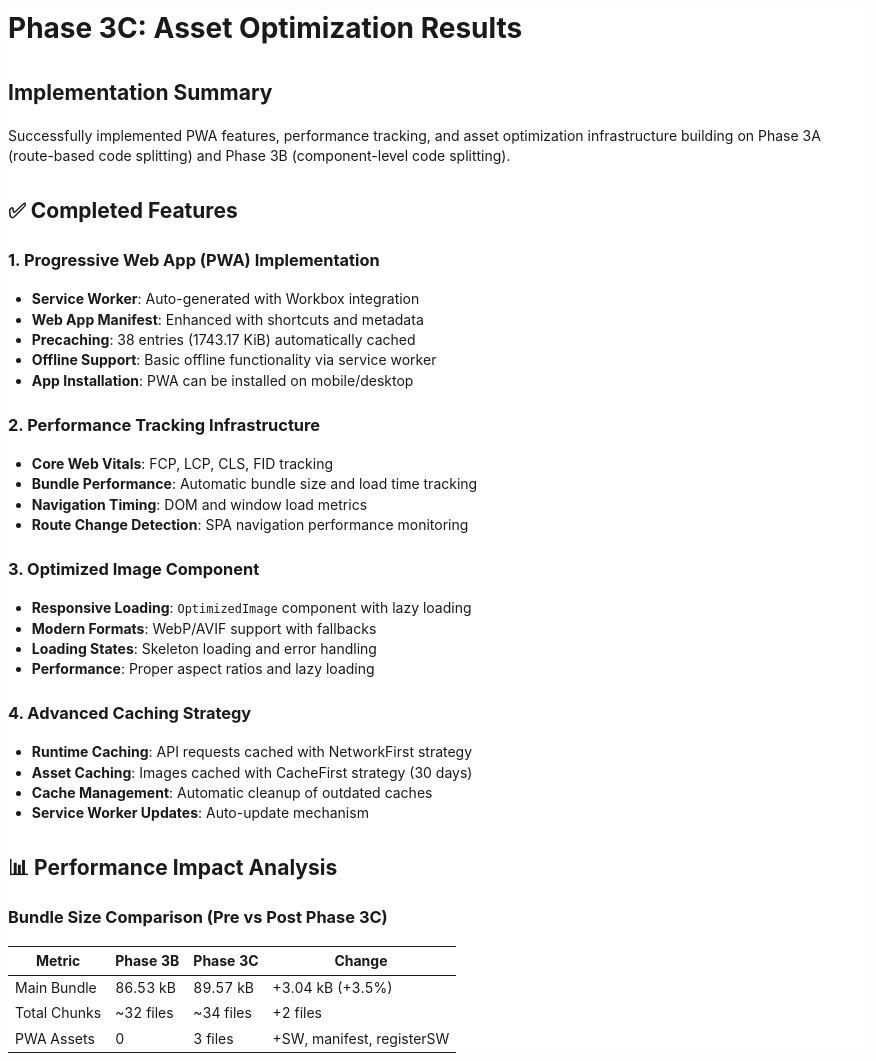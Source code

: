 # Phase 3C: Asset Optimization Results

## Implementation Summary

Successfully implemented PWA features, performance tracking, and asset optimization infrastructure building on Phase 3A (route-based code splitting) and Phase 3B (component-level code splitting).

## ✅ Completed Features

### 1. Progressive Web App (PWA) Implementation

- **Service Worker**: Auto-generated with Workbox integration
- **Web App Manifest**: Enhanced with shortcuts and metadata
- **Precaching**: 38 entries (1743.17 KiB) automatically cached
- **Offline Support**: Basic offline functionality via service worker
- **App Installation**: PWA can be installed on mobile/desktop

### 2. Performance Tracking Infrastructure

- **Core Web Vitals**: FCP, LCP, CLS, FID tracking
- **Bundle Performance**: Automatic bundle size and load time tracking
- **Navigation Timing**: DOM and window load metrics
- **Route Change Detection**: SPA navigation performance monitoring

### 3. Optimized Image Component

- **Responsive Loading**: `OptimizedImage` component with lazy loading
- **Modern Formats**: WebP/AVIF support with fallbacks
- **Loading States**: Skeleton loading and error handling
- **Performance**: Proper aspect ratios and lazy loading

### 4. Advanced Caching Strategy

- **Runtime Caching**: API requests cached with NetworkFirst strategy
- **Asset Caching**: Images cached with CacheFirst strategy (30 days)
- **Cache Management**: Automatic cleanup of outdated caches
- **Service Worker Updates**: Auto-update mechanism

## 📊 Performance Impact Analysis

### Bundle Size Comparison (Pre vs Post Phase 3C)

| Metric       | Phase 3B  | Phase 3C  | Change                    |
| ------------ | --------- | --------- | ------------------------- |
| Main Bundle  | 86.53 kB  | 89.57 kB  | +3.04 kB (+3.5%)          |
| Total Chunks | ~32 files | ~34 files | +2 files                  |
| PWA Assets   | 0         | 3 files   | +SW, manifest, registerSW |
